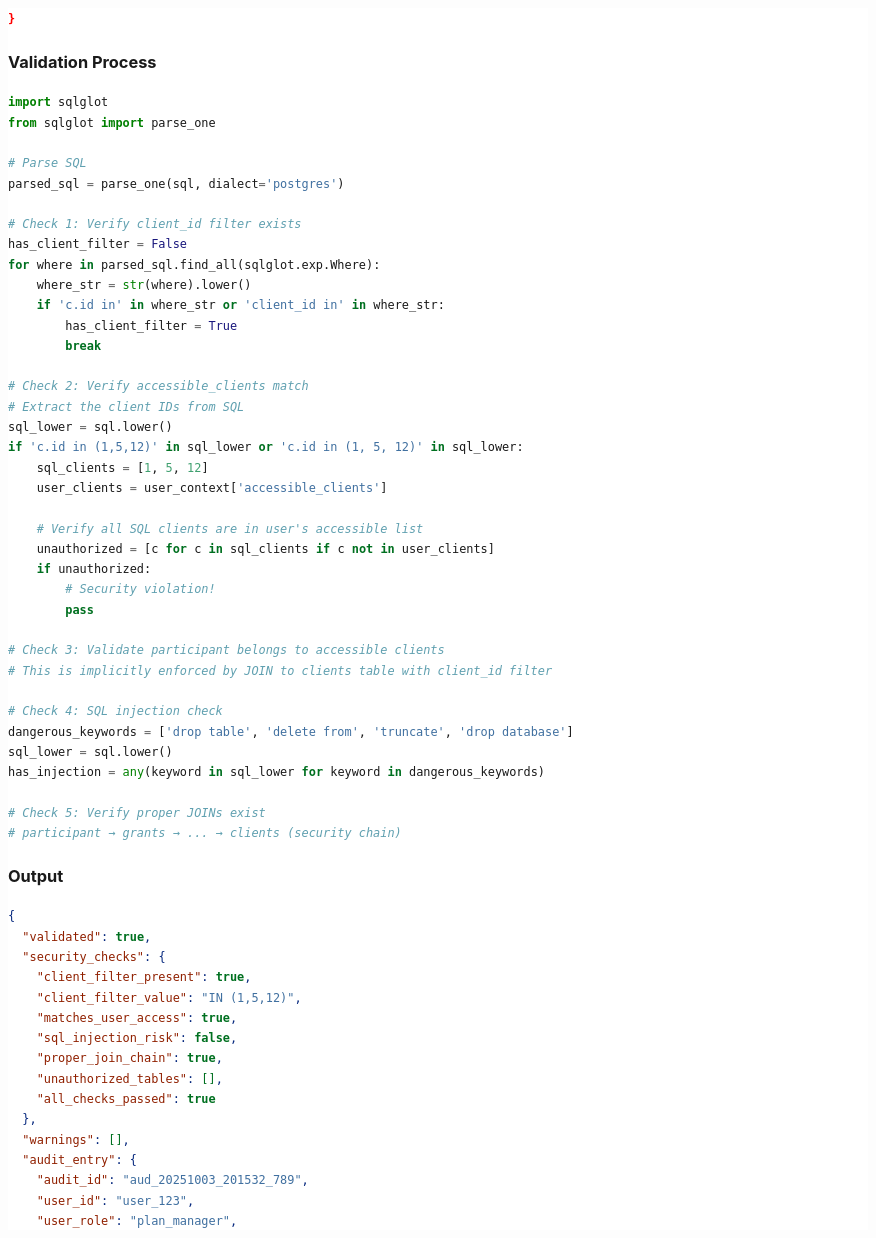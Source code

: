 ```json
}
```

### Validation Process

```python
import sqlglot
from sqlglot import parse_one

# Parse SQL
parsed_sql = parse_one(sql, dialect='postgres')

# Check 1: Verify client_id filter exists
has_client_filter = False
for where in parsed_sql.find_all(sqlglot.exp.Where):
    where_str = str(where).lower()
    if 'c.id in' in where_str or 'client_id in' in where_str:
        has_client_filter = True
        break

# Check 2: Verify accessible_clients match
# Extract the client IDs from SQL
sql_lower = sql.lower()
if 'c.id in (1,5,12)' in sql_lower or 'c.id in (1, 5, 12)' in sql_lower:
    sql_clients = [1, 5, 12]
    user_clients = user_context['accessible_clients']
    
    # Verify all SQL clients are in user's accessible list
    unauthorized = [c for c in sql_clients if c not in user_clients]
    if unauthorized:
        # Security violation!
        pass

# Check 3: Validate participant belongs to accessible clients
# This is implicitly enforced by JOIN to clients table with client_id filter

# Check 4: SQL injection check
dangerous_keywords = ['drop table', 'delete from', 'truncate', 'drop database']
sql_lower = sql.lower()
has_injection = any(keyword in sql_lower for keyword in dangerous_keywords)

# Check 5: Verify proper JOINs exist
# participant → grants → ... → clients (security chain)
```

### Output

```json
{
  "validated": true,
  "security_checks": {
    "client_filter_present": true,
    "client_filter_value": "IN (1,5,12)",
    "matches_user_access": true,
    "sql_injection_risk": false,
    "proper_join_chain": true,
    "unauthorized_tables": [],
    "all_checks_passed": true
  },
  "warnings": [],
  "audit_entry": {
    "audit_id": "aud_20251003_201532_789",
    "user_id": "user_123",
    "user_role": "plan_manager",
```
